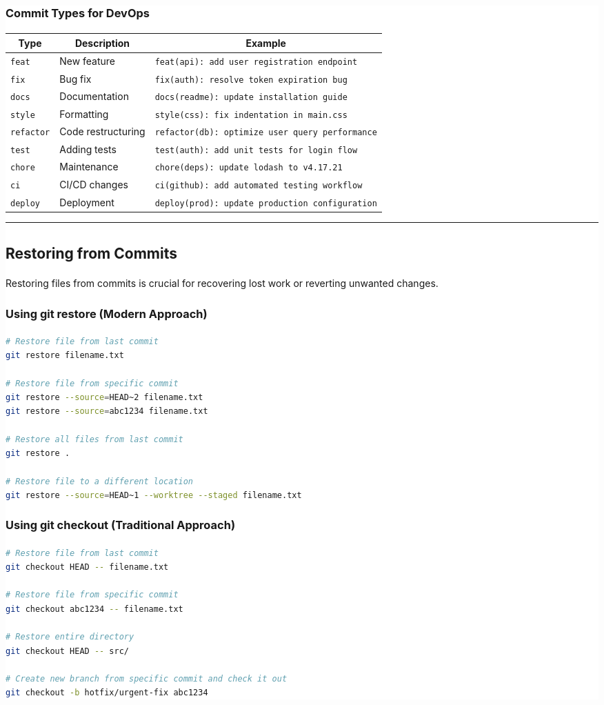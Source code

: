 ### Commit Types for DevOps

| Type | Description | Example |
|------|-------------|---------|
| `feat` | New feature | `feat(api): add user registration endpoint` |
| `fix` | Bug fix | `fix(auth): resolve token expiration bug` |
| `docs` | Documentation | `docs(readme): update installation guide` |
| `style` | Formatting | `style(css): fix indentation in main.css` |
| `refactor` | Code restructuring | `refactor(db): optimize user query performance` |
| `test` | Adding tests | `test(auth): add unit tests for login flow` |
| `chore` | Maintenance | `chore(deps): update lodash to v4.17.21` |
| `ci` | CI/CD changes | `ci(github): add automated testing workflow` |
| `deploy` | Deployment | `deploy(prod): update production configuration` |

---

## Restoring from Commits

Restoring files from commits is crucial for recovering lost work or reverting unwanted changes.

### Using git restore (Modern Approach)

```bash
# Restore file from last commit
git restore filename.txt

# Restore file from specific commit
git restore --source=HEAD~2 filename.txt
git restore --source=abc1234 filename.txt

# Restore all files from last commit
git restore .

# Restore file to a different location
git restore --source=HEAD~1 --worktree --staged filename.txt
```

### Using git checkout (Traditional Approach)

```bash
# Restore file from last commit
git checkout HEAD -- filename.txt

# Restore file from specific commit
git checkout abc1234 -- filename.txt

# Restore entire directory
git checkout HEAD -- src/

# Create new branch from specific commit and check it out
git checkout -b hotfix/urgent-fix abc1234
```
